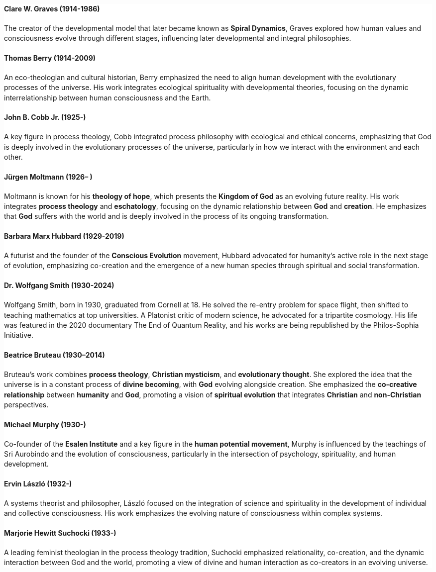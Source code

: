 #### **Clare W. Graves (1914-1986)**  
The creator of the developmental model that later became known as **Spiral Dynamics**, Graves explored how human values and consciousness evolve through different stages, influencing later developmental and integral philosophies.

#### **Thomas Berry (1914-2009)**  
An eco-theologian and cultural historian, Berry emphasized the need to align human development with the evolutionary processes of the universe. His work integrates ecological spirituality with developmental theories, focusing on the dynamic interrelationship between human consciousness and the Earth.

#### **John B. Cobb Jr. (1925-)**  
A key figure in process theology, Cobb integrated process philosophy with ecological and ethical concerns, emphasizing that God is deeply involved in the evolutionary processes of the universe, particularly in how we interact with the environment and each other.

#### **Jürgen Moltmann (1926– )**  
Moltmann is known for his **theology of hope**, which presents the **Kingdom of God** as an evolving future reality. His work integrates **process theology** and **eschatology**, focusing on the dynamic relationship between **God** and **creation**. He emphasizes that **God** suffers with the world and is deeply involved in the process of its ongoing transformation.

#### **Barbara Marx Hubbard (1929-2019)**  
A futurist and the founder of the **Conscious Evolution** movement, Hubbard advocated for humanity’s active role in the next stage of evolution, emphasizing co-creation and the emergence of a new human species through spiritual and social transformation.

#### **Dr. Wolfgang Smith (1930-2024)**
Wolfgang Smith, born in 1930, graduated from Cornell at 18. He solved the re-entry problem for space flight, then shifted to teaching mathematics at top universities. A Platonist critic of modern science, he advocated for a tripartite cosmology. His life was featured in the 2020 documentary The End of Quantum Reality, and his works are being republished by the Philos-Sophia Initiative.

#### **Beatrice Bruteau (1930–2014)**  
Bruteau’s work combines **process theology**, **Christian mysticism**, and **evolutionary thought**. She explored the idea that the universe is in a constant process of **divine becoming**, with **God** evolving alongside creation. She emphasized the **co-creative relationship** between **humanity** and **God**, promoting a vision of **spiritual evolution** that integrates **Christian** and **non-Christian** perspectives.

#### **Michael Murphy (1930-)**  
Co-founder of the **Esalen Institute** and a key figure in the **human potential movement**, Murphy is influenced by the teachings of Sri Aurobindo and the evolution of consciousness, particularly in the intersection of psychology, spirituality, and human development.

#### **Ervin László (1932-)**  
A systems theorist and philosopher, László focused on the integration of science and spirituality in the development of individual and collective consciousness. His work emphasizes the evolving nature of consciousness within complex systems.

#### **Marjorie Hewitt Suchocki (1933-)**  
A leading feminist theologian in the process theology tradition, Suchocki emphasized relationality, co-creation, and the dynamic interaction between God and the world, promoting a view of divine and human interaction as co-creators in an evolving universe.
